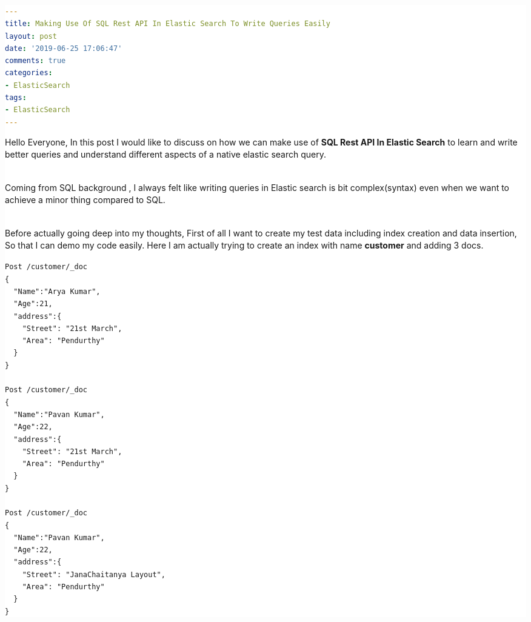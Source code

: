 ```yaml
---
title: Making Use Of SQL Rest API In Elastic Search To Write Queries Easily
layout: post
date: '2019-06-25 17:06:47'
comments: true
categories:
- ElasticSearch
tags:
- ElasticSearch
---
```


Hello Everyone,
In this post I would like to discuss on how we can make use of **SQL Rest API In Elastic Search** to learn and write better queries and understand different aspects of a native elastic search query.
<br><br>

Coming from SQL background , I always felt like writing queries in Elastic search is bit complex(syntax) even when we want to achieve a minor thing compared to SQL.
<br><br>

Before actually going deep into my thoughts, First of all I want to create my test data including index creation and data insertion, So that I can demo my code easily. Here I am actually trying to create an index with name **customer** and adding 3 docs.

```
Post /customer/_doc
{
  "Name":"Arya Kumar",
  "Age":21,
  "address":{
    "Street": "21st March",
    "Area": "Pendurthy"
  }
}

Post /customer/_doc
{
  "Name":"Pavan Kumar",
  "Age":22,
  "address":{
    "Street": "21st March",
    "Area": "Pendurthy"
  }
}

Post /customer/_doc
{
  "Name":"Pavan Kumar",
  "Age":22,
  "address":{
    "Street": "JanaChaitanya Layout",
    "Area": "Pendurthy"
  }
}
```
